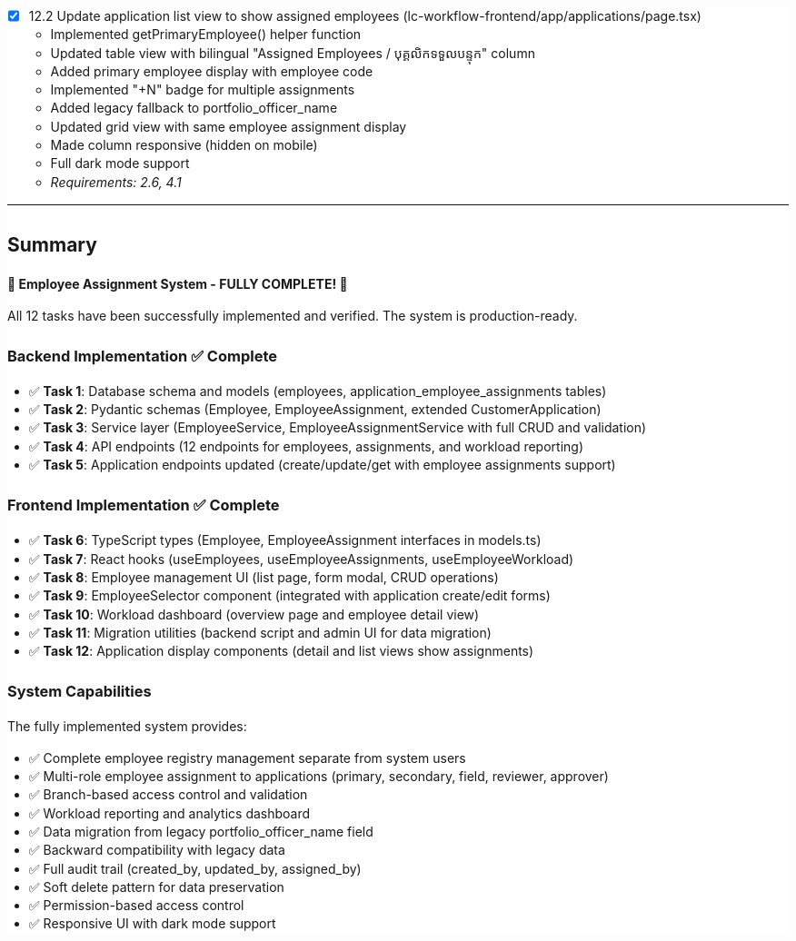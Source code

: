   - [x] 12.2 Update application list view to show assigned employees (lc-workflow-frontend/app/applications/page.tsx)
    - Implemented getPrimaryEmployee() helper function
    - Updated table view with bilingual "Assigned Employees / បុគ្គលិកទទួលបន្ទុក" column
    - Added primary employee display with employee code
    - Implemented "+N" badge for multiple assignments
    - Added legacy fallback to portfolio_officer_name
    - Updated grid view with same employee assignment display
    - Made column responsive (hidden on mobile)
    - Full dark mode support
    - _Requirements: 2.6, 4.1_



---

## Summary

**🎉 Employee Assignment System - FULLY COMPLETE! 🎉**

All 12 tasks have been successfully implemented and verified. The system is production-ready.

### Backend Implementation ✅ Complete
- ✅ **Task 1**: Database schema and models (employees, application_employee_assignments tables)
- ✅ **Task 2**: Pydantic schemas (Employee, EmployeeAssignment, extended CustomerApplication)
- ✅ **Task 3**: Service layer (EmployeeService, EmployeeAssignmentService with full CRUD and validation)
- ✅ **Task 4**: API endpoints (12 endpoints for employees, assignments, and workload reporting)
- ✅ **Task 5**: Application endpoints updated (create/update/get with employee assignments support)

### Frontend Implementation ✅ Complete
- ✅ **Task 6**: TypeScript types (Employee, EmployeeAssignment interfaces in models.ts)
- ✅ **Task 7**: React hooks (useEmployees, useEmployeeAssignments, useEmployeeWorkload)
- ✅ **Task 8**: Employee management UI (list page, form modal, CRUD operations)
- ✅ **Task 9**: EmployeeSelector component (integrated with application create/edit forms)
- ✅ **Task 10**: Workload dashboard (overview page and employee detail view)
- ✅ **Task 11**: Migration utilities (backend script and admin UI for data migration)
- ✅ **Task 12**: Application display components (detail and list views show assignments)

### System Capabilities
The fully implemented system provides:
- ✅ Complete employee registry management separate from system users
- ✅ Multi-role employee assignment to applications (primary, secondary, field, reviewer, approver)
- ✅ Branch-based access control and validation
- ✅ Workload reporting and analytics dashboard
- ✅ Data migration from legacy portfolio_officer_name field
- ✅ Backward compatibility with legacy data
- ✅ Full audit trail (created_by, updated_by, assigned_by)
- ✅ Soft delete pattern for data preservation
- ✅ Permission-based access control
- ✅ Responsive UI with dark mode support
